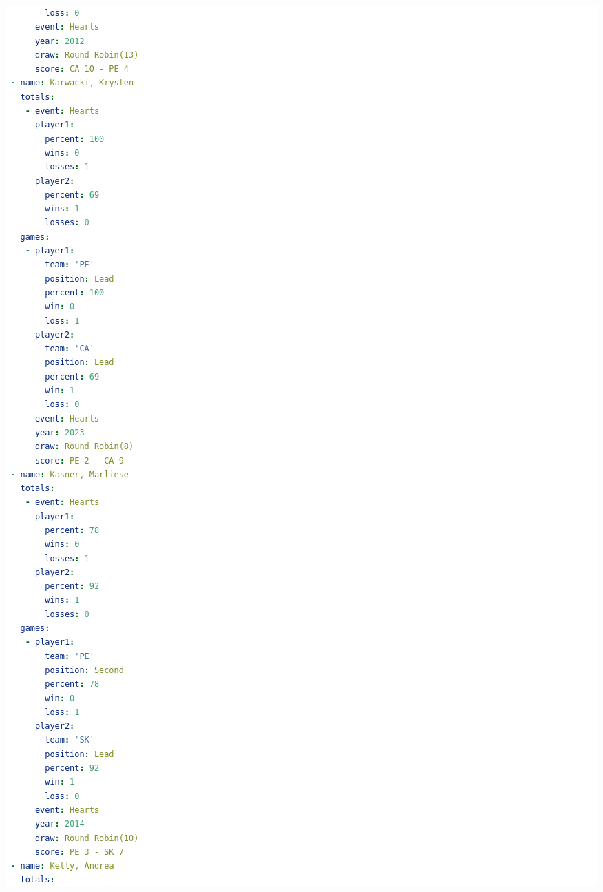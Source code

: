 ```yaml
        loss: 0
      event: Hearts
      year: 2012
      draw: Round Robin(13)
      score: CA 10 - PE 4
 - name: Karwacki, Krysten
   totals:
    - event: Hearts
      player1:
        percent: 100
        wins: 0
        losses: 1
      player2:
        percent: 69
        wins: 1
        losses: 0
   games:
    - player1:
        team: 'PE'
        position: Lead
        percent: 100
        win: 0
        loss: 1
      player2:
        team: 'CA'
        position: Lead
        percent: 69
        win: 1
        loss: 0
      event: Hearts
      year: 2023
      draw: Round Robin(8)
      score: PE 2 - CA 9
 - name: Kasner, Marliese
   totals:
    - event: Hearts
      player1:
        percent: 78
        wins: 0
        losses: 1
      player2:
        percent: 92
        wins: 1
        losses: 0
   games:
    - player1:
        team: 'PE'
        position: Second
        percent: 78
        win: 0
        loss: 1
      player2:
        team: 'SK'
        position: Lead
        percent: 92
        win: 1
        loss: 0
      event: Hearts
      year: 2014
      draw: Round Robin(10)
      score: PE 3 - SK 7
 - name: Kelly, Andrea
   totals:
```